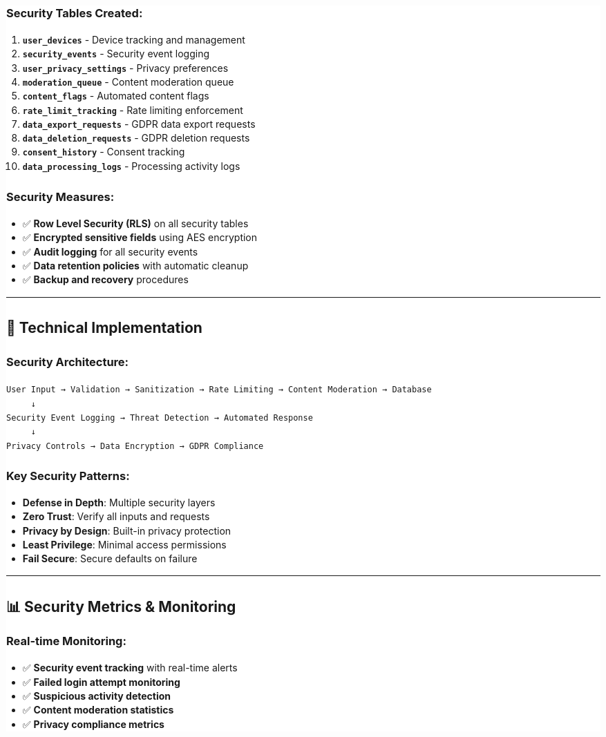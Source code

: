 ### **Security Tables Created:**
1. **`user_devices`** - Device tracking and management
2. **`security_events`** - Security event logging
3. **`user_privacy_settings`** - Privacy preferences
4. **`moderation_queue`** - Content moderation queue
5. **`content_flags`** - Automated content flags
6. **`rate_limit_tracking`** - Rate limiting enforcement
7. **`data_export_requests`** - GDPR data export requests
8. **`data_deletion_requests`** - GDPR deletion requests
9. **`consent_history`** - Consent tracking
10. **`data_processing_logs`** - Processing activity logs

### **Security Measures:**
- ✅ **Row Level Security (RLS)** on all security tables
- ✅ **Encrypted sensitive fields** using AES encryption
- ✅ **Audit logging** for all security events
- ✅ **Data retention policies** with automatic cleanup
- ✅ **Backup and recovery** procedures

---

## 🔧 **Technical Implementation**

### **Security Architecture:**
```
User Input → Validation → Sanitization → Rate Limiting → Content Moderation → Database
     ↓
Security Event Logging → Threat Detection → Automated Response
     ↓
Privacy Controls → Data Encryption → GDPR Compliance
```

### **Key Security Patterns:**
- **Defense in Depth**: Multiple security layers
- **Zero Trust**: Verify all inputs and requests
- **Privacy by Design**: Built-in privacy protection
- **Least Privilege**: Minimal access permissions
- **Fail Secure**: Secure defaults on failure

---

## 📊 **Security Metrics & Monitoring**

### **Real-time Monitoring:**
- ✅ **Security event tracking** with real-time alerts
- ✅ **Failed login attempt monitoring**
- ✅ **Suspicious activity detection**
- ✅ **Content moderation statistics**
- ✅ **Privacy compliance metrics**
